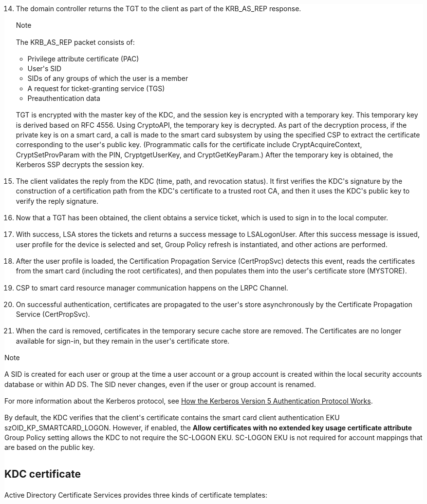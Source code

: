 14. The domain controller returns the TGT to the client as part of the KRB\_AS\_REP response.  
  
    > [!NOTE]  
    > The KRB\_AS\_REP packet consists of:  
    >   
    > -   Privilege attribute certificate \(PAC\)  
    > -   User's SID  
    > -   SIDs of any groups of which the user is a member  
    > -   A request for ticket\-granting service \(TGS\)  
    > -   Preauthentication data  
  
    TGT is encrypted with the master key of the KDC, and the session key is encrypted with a temporary key. This temporary key is derived based on RFC 4556. Using CryptoAPI, the temporary key is decrypted. As part of the decryption process, if the private key is on a smart card, a call is made to the smart card subsystem by using the specified CSP to extract the certificate corresponding to the user's public key. \(Programmatic calls for the certificate include CryptAcquireContext, CryptSetProvParam with the PIN, CryptgetUserKey, and CryptGetKeyParam.\) After the temporary key is obtained, the Kerberos SSP decrypts the session key.  
  
15. The client validates the reply from the KDC \(time, path, and revocation status\). It first verifies the KDC's signature by the construction of a certification path from the KDC's certificate to a trusted root CA, and then it uses the KDC's public key to verify the reply signature.  
  
16. Now that a TGT has been obtained, the client obtains a service ticket, which is used to sign in to the local computer.  
  
17. With success, LSA stores the tickets and returns a success message to LSALogonUser. After this success message is issued, user profile for the device is selected and set, Group Policy refresh is instantiated, and other actions are performed.  
  
18. After the user profile is loaded, the Certification Propagation Service \(CertPropSvc\) detects this event, reads the certificates from the smart card \(including the root certificates\), and then populates them into the user's certificate store \(MYSTORE\).  
  
19. CSP to smart card resource manager communication happens on the LRPC Channel.  
  
20. On successful authentication, certificates are propagated to the user's store  asynchronously by the Certificate Propagation Service \(CertPropSvc\).  
  
21. When the card is removed, certificates in the temporary secure cache store are removed. The Certificates are no longer available for sign\-in, but they remain in the user's certificate store.  
  
> [!NOTE]  
> A SID is created for each user or group at the time a user account or a group account is created within the local security accounts database or within AD DS. The SID never changes, even if the user or group account is renamed.  
  
For more information about the Kerberos protocol, see [How the Kerberos Version 5 Authentication Protocol Works](http://go.microsoft.com/fwlink/?LinkID=27175).  
  
By default, the KDC verifies that the client's certificate contains the smart card client authentication EKU szOID\_KP\_SMARTCARD\_LOGON. However, if enabled, the **Allow certificates with no extended key usage certificate attribute** Group Policy setting allows the KDC to not require the SC\-LOGON EKU. SC\-LOGON EKU is not required for account mappings that are based on the public key.  
  
## KDC certificate  
Active Directory Certificate Services provides three kinds of certificate templates:  
  